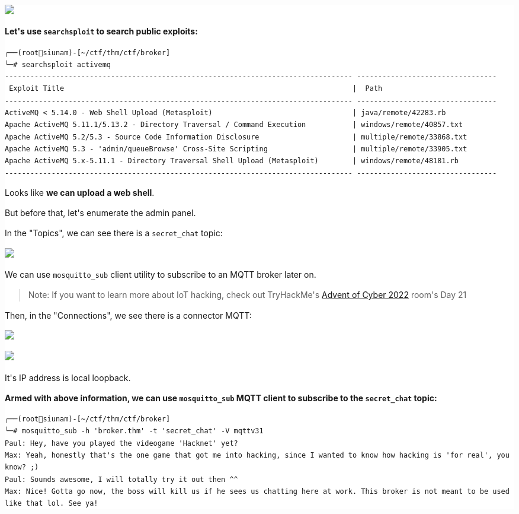 ![](https://raw.githubusercontent.com/siunam321/CTF-Writeups/main/TryHackMe/broker/images/Pasted%20image%2020230101211255.png)

**Let's use `searchsploit` to search public exploits:**
```
┌──(root🌸siunam)-[~/ctf/thm/ctf/broker]
└─# searchsploit activemq
---------------------------------------------------------------------------------- ---------------------------------
 Exploit Title                                                                    |  Path
---------------------------------------------------------------------------------- ---------------------------------
ActiveMQ < 5.14.0 - Web Shell Upload (Metasploit)                                 | java/remote/42283.rb
Apache ActiveMQ 5.11.1/5.13.2 - Directory Traversal / Command Execution           | windows/remote/40857.txt
Apache ActiveMQ 5.2/5.3 - Source Code Information Disclosure                      | multiple/remote/33868.txt
Apache ActiveMQ 5.3 - 'admin/queueBrowse' Cross-Site Scripting                    | multiple/remote/33905.txt
Apache ActiveMQ 5.x-5.11.1 - Directory Traversal Shell Upload (Metasploit)        | windows/remote/48181.rb
---------------------------------------------------------------------------------- ---------------------------------
```

Looks like **we can upload a web shell**.

But before that, let's enumerate the admin panel.

In the "Topics", we can see there is a `secret_chat` topic:

![](https://raw.githubusercontent.com/siunam321/CTF-Writeups/main/TryHackMe/broker/images/Pasted%20image%2020230101211551.png)

We can use `mosquitto_sub` client utility to subscribe to an MQTT broker later on.

> Note: If you want to learn more about IoT hacking, check out TryHackMe's [Advent of Cyber 2022](https://tryhackme.com/room/adventofcyber4) room's Day 21

Then, in the "Connections", we see there is a connector MQTT:

![](https://raw.githubusercontent.com/siunam321/CTF-Writeups/main/TryHackMe/broker/images/Pasted%20image%2020230101211938.png)

![](https://raw.githubusercontent.com/siunam321/CTF-Writeups/main/TryHackMe/broker/images/Pasted%20image%2020230101211952.png)

It's IP address is local loopback.

**Armed with above information, we can use `mosquitto_sub` MQTT client to subscribe to the `secret_chat` topic:**
```
┌──(root🌸siunam)-[~/ctf/thm/ctf/broker]
└─# mosquitto_sub -h 'broker.thm' -t 'secret_chat' -V mqttv31
Paul: Hey, have you played the videogame 'Hacknet' yet?
Max: Yeah, honestly that's the one game that got me into hacking, since I wanted to know how hacking is 'for real', you know? ;)
Paul: Sounds awesome, I will totally try it out then ^^
Max: Nice! Gotta go now, the boss will kill us if he sees us chatting here at work. This broker is not meant to be used like that lol. See ya!
```
